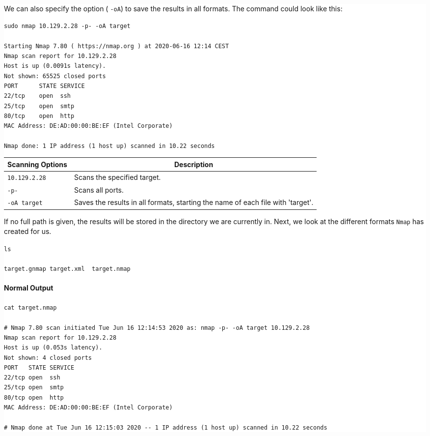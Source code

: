 We can also specify the option ( `-oA`) to save the results in all formats. The command could look like this:

```shell
sudo nmap 10.129.2.28 -p- -oA target

Starting Nmap 7.80 ( https://nmap.org ) at 2020-06-16 12:14 CEST
Nmap scan report for 10.129.2.28
Host is up (0.0091s latency).
Not shown: 65525 closed ports
PORT      STATE SERVICE
22/tcp    open  ssh
25/tcp    open  smtp
80/tcp    open  http
MAC Address: DE:AD:00:00:BE:EF (Intel Corporate)

Nmap done: 1 IP address (1 host up) scanned in 10.22 seconds

```

| **Scanning Options** | **Description** |
| --- | --- |
| `10.129.2.28` | Scans the specified target. |
| `-p-` | Scans all ports. |
| `-oA target` | Saves the results in all formats, starting the name of each file with 'target'. |

If no full path is given, the results will be stored in the directory we are currently in. Next, we look at the different formats `Nmap` has created for us.

```shell
ls

target.gnmap target.xml  target.nmap

```

#### Normal Output

```shell
cat target.nmap

# Nmap 7.80 scan initiated Tue Jun 16 12:14:53 2020 as: nmap -p- -oA target 10.129.2.28
Nmap scan report for 10.129.2.28
Host is up (0.053s latency).
Not shown: 4 closed ports
PORT   STATE SERVICE
22/tcp open  ssh
25/tcp open  smtp
80/tcp open  http
MAC Address: DE:AD:00:00:BE:EF (Intel Corporate)

# Nmap done at Tue Jun 16 12:15:03 2020 -- 1 IP address (1 host up) scanned in 10.22 seconds

```
